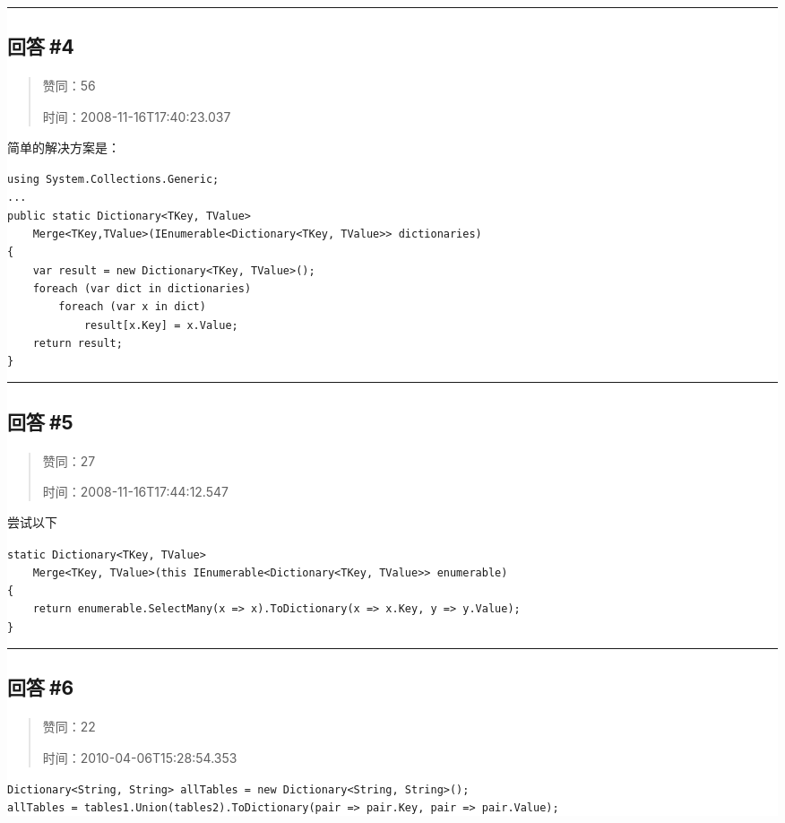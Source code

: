* * *

## 回答 #4

> 赞同：56
> 
> 时间：2008-11-16T17:40:23.037

简单的解决方案是：

```
using System.Collections.Generic;
...
public static Dictionary<TKey, TValue>
    Merge<TKey,TValue>(IEnumerable<Dictionary<TKey, TValue>> dictionaries)
{
    var result = new Dictionary<TKey, TValue>();
    foreach (var dict in dictionaries)
        foreach (var x in dict)
            result[x.Key] = x.Value;
    return result;
} 
```

* * *

## 回答 #5

> 赞同：27
> 
> 时间：2008-11-16T17:44:12.547

尝试以下

```
static Dictionary<TKey, TValue>
    Merge<TKey, TValue>(this IEnumerable<Dictionary<TKey, TValue>> enumerable)
{
    return enumerable.SelectMany(x => x).ToDictionary(x => x.Key, y => y.Value);
} 
```

* * *

## 回答 #6

> 赞同：22
> 
> 时间：2010-04-06T15:28:54.353

```
Dictionary<String, String> allTables = new Dictionary<String, String>();
allTables = tables1.Union(tables2).ToDictionary(pair => pair.Key, pair => pair.Value); 
```
